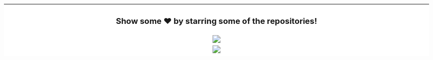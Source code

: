 </div>

---

<div align="center">
  
### Show some ❤️ by starring some of the repositories!

<img src="https://user-images.githubusercontent.com/74038190/212284100-561aa473-3905-4a80-b561-0d28506553ee.gif" width="900">

</div>

<div align="center">
  <img src="https://capsule-render.vercel.app/api?type=waving&color=gradient&customColorList=6,11,20&height=100&section=footer"/>
</div>
